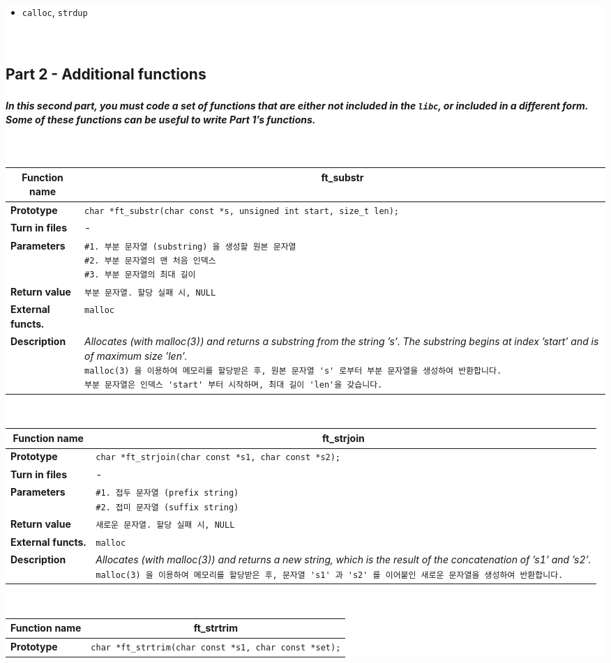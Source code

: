 - `calloc`, `strdup`

<br>

## Part 2 - Additional functions

##### _In this second part, you must code a set of functions that are either not included in the `libc`, or included in a different form. Some of these functions can be useful to write Part 1’s functions._

<br>

| **Function name**    | ft_substr                                                                                                                                                                                                                                                                                                                                |
| -------------------- | ---------------------------------------------------------------------------------------------------------------------------------------------------------------------------------------------------------------------------------------------------------------------------------------------------------------------------------------- |
| **Prototype**        | `char *ft_substr(char const *s, unsigned int start, size_t len);`                                                                                                                                                                                                                                                                        |
| **Turn in files**    | -                                                                                                                                                                                                                                                                                                                                        |
| **Parameters**       | `#1. 부분 문자열 (substring) 을 생성할 원본 문자열` <br> `#2. 부분 문자열의 맨 처음 인덱스` <br> `#3. 부분 문자열의 최대 길이`                                                                                                                                                                                                           |
| **Return value**     | `부분 문자열. 할당 실패 시, NULL`                                                                                                                                                                                                                                                                                                        |
| **External functs.** | `malloc`                                                                                                                                                                                                                                                                                                                                 |
| **Description**      | _Allocates (with malloc(3)) and returns a substring from the string ’s’. The substring begins at index ’start’ and is of maximum size ’len’._ <br> `malloc(3) 을 이용하여 메모리를 할당받은 후, 원본 문자열 's' 로부터 부분 문자열을 생성하여 반환합니다.` <br>`부분 문자열은 인덱스 'start' 부터 시작하며, 최대 길이 'len'을 갖습니다.` |

<br>

| **Function name**    | ft_strjoin                                                                                                                                                                                                                                |
| -------------------- | ----------------------------------------------------------------------------------------------------------------------------------------------------------------------------------------------------------------------------------------- |
| **Prototype**        | `char *ft_strjoin(char const *s1, char const *s2);`                                                                                                                                                                                       |
| **Turn in files**    | -                                                                                                                                                                                                                                         |
| **Parameters**       | `#1. 접두 문자열 (prefix string)` <br> `#2. 접미 문자열 (suffix string)`                                                                                                                                                                  |
| **Return value**     | `새로운 문자열. 할당 실패 시, NULL`                                                                                                                                                                                                       |
| **External functs.** | `malloc`                                                                                                                                                                                                                                  |
| **Description**      | _Allocates (with malloc(3)) and returns a new string, which is the result of the concatenation of ’s1’ and ’s2’._ <br> `malloc(3) 을 이용하여 메모리를 할당받은 후, 문자열 's1' 과 's2' 를 이어붙인 새로운 문자열을 생성하여 반환합니다.` |

<br>

| **Function name**    | ft_strtrim                                                                                                                                                                                                                                                                           |
| -------------------- | ------------------------------------------------------------------------------------------------------------------------------------------------------------------------------------------------------------------------------------------------------------------------------------ |
| **Prototype**        | `char *ft_strtrim(char const *s1, char const *set);`                                                                                                                                                                                                                                 |
